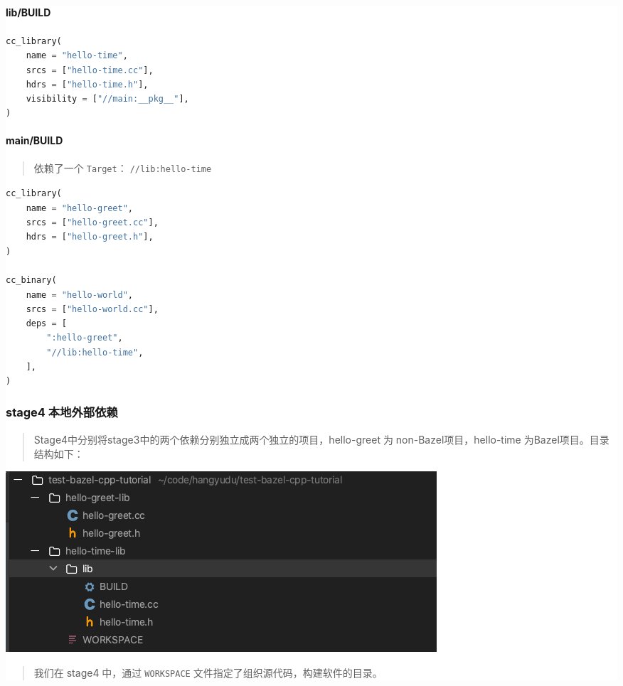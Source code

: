 #### lib/BUILD

```python
cc_library(
    name = "hello-time",
    srcs = ["hello-time.cc"],
    hdrs = ["hello-time.h"],
    visibility = ["//main:__pkg__"],
)
```

#### main/BUILD

> 依赖了一个 `Target`： `//lib:hello-time`

```python
cc_library(
    name = "hello-greet",
    srcs = ["hello-greet.cc"],
    hdrs = ["hello-greet.h"],
)

cc_binary(
    name = "hello-world",
    srcs = ["hello-world.cc"],
    deps = [
        ":hello-greet",
        "//lib:hello-time",
    ],
)
```

### stage4 本地外部依赖

> Stage4中分别将stage3中的两个依赖分别独立成两个独立的项目，hello-greet 为 non-Bazel项目，hello-time 为Bazel项目。目录结构如下：

![stage4-dir](./stage4-dir.png)

> 我们在 stage4 中，通过 `WORKSPACE` 文件指定了组织源代码，构建软件的目录。
